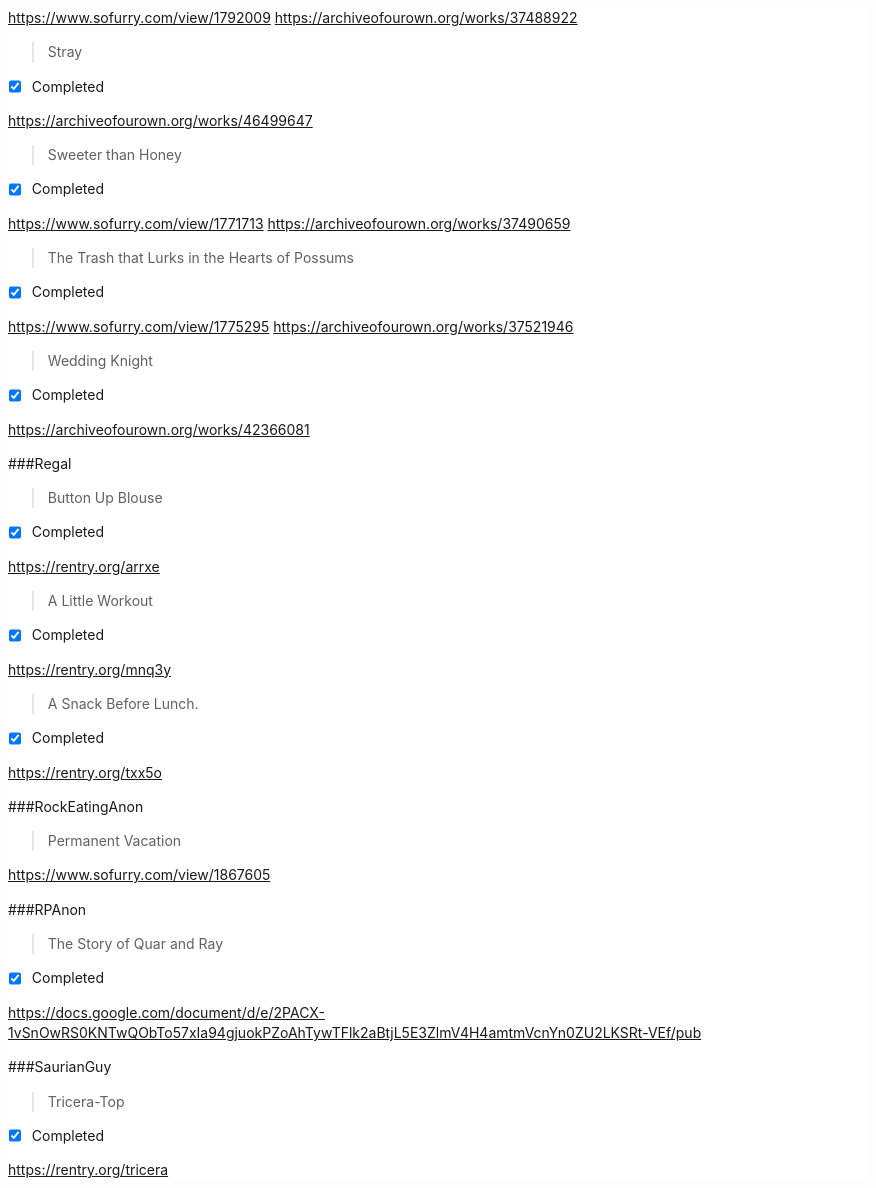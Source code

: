 https://www.sofurry.com/view/1792009
https://archiveofourown.org/works/37488922

>Stray
- [x] Completed

https://archiveofourown.org/works/46499647

>Sweeter than Honey
- [x] Completed

https://www.sofurry.com/view/1771713
https://archiveofourown.org/works/37490659

>The Trash that Lurks in the Hearts of Possums
- [x] Completed

https://www.sofurry.com/view/1775295
https://archiveofourown.org/works/37521946

>Wedding Knight
- [x] Completed

https://archiveofourown.org/works/42366081

###Regal

>Button Up Blouse
- [x] Completed

https://rentry.org/arrxe

>A Little Workout
- [x] Completed

https://rentry.org/mnq3y

>A Snack Before Lunch.
- [x] Completed

https://rentry.org/txx5o

###RockEatingAnon

>Permanent Vacation

https://www.sofurry.com/view/1867605

###RPAnon

>The Story of Quar and Ray
- [x] Completed

https://docs.google.com/document/d/e/2PACX-1vSnOwRS0KNTwQObTo57xIa94gjuokPZoAhTywTFlk2aBtjL5E3ZlmV4H4amtmVcnYn0ZU2LKSRt-VEf/pub

###SaurianGuy

>Tricera-Top
- [x] Completed

https://rentry.org/tricera
